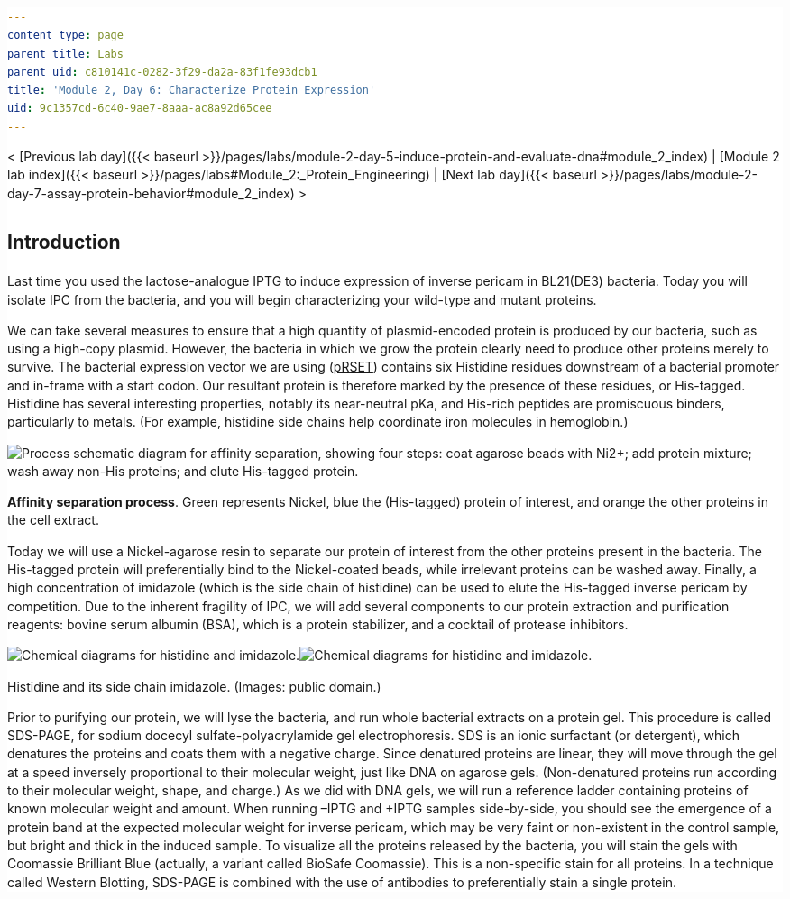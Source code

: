 ```yaml
---
content_type: page
parent_title: Labs
parent_uid: c810141c-0282-3f29-da2a-83f1fe93dcb1
title: 'Module 2, Day 6: Characterize Protein Expression'
uid: 9c1357cd-6c40-9ae7-8aaa-ac8a92d65cee
---
```


< [Previous lab day]({{< baseurl >}}/pages/labs/module-2-day-5-induce-protein-and-evaluate-dna#module_2_index) | [Module 2 lab index]({{< baseurl >}}/pages/labs#Module_2:_Protein_Engineering) | [Next lab day]({{< baseurl >}}/pages/labs/module-2-day-7-assay-protein-behavior#module_2_index) >

Introduction
------------

Last time you used the lactose-analogue IPTG to induce expression of inverse pericam in BL21(DE3) bacteria. Today you will isolate IPC from the bacteria, and you will begin characterizing your wild-type and mutant proteins.

We can take several measures to ensure that a high quantity of plasmid-encoded protein is produced by our bacteria, such as using a high-copy plasmid. However, the bacteria in which we grow the protein clearly need to produce other proteins merely to survive. The bacterial expression vector we are using ([pRSET](http://products.invitrogen.com/ivgn/product/V35120)) contains six Histidine residues downstream of a bacterial promoter and in-frame with a start codon. Our resultant protein is therefore marked by the presence of these residues, or His-tagged. Histidine has several interesting properties, notably its near-neutral pKa, and His-rich peptides are promiscuous binders, particularly to metals. (For example, histidine side chains help coordinate iron molecules in hemoglobin.)

![Process schematic diagram for affinity separation, showing four steps: coat agarose beads with Ni2+; add protein mixture; wash away non-His proteins; and elute His-tagged protein.](/courses/biological-engineering/20-109-laboratory-fundamentals-in-biological-engineering-spring-2010/labs/module-2-day-6-characterize-protein-expression/m2d6_fig1.jpg)

**Affinity separation process**. Green represents Nickel, blue the (His-tagged) protein of interest, and orange the other proteins in the cell extract.

Today we will use a Nickel-agarose resin to separate our protein of interest from the other proteins present in the bacteria. The His-tagged protein will preferentially bind to the Nickel-coated beads, while irrelevant proteins can be washed away. Finally, a high concentration of imidazole (which is the side chain of histidine) can be used to elute the His-tagged inverse pericam by competition. Due to the inherent fragility of IPC, we will add several components to our protein extraction and purification reagents: bovine serum albumin (BSA), which is a protein stabilizer, and a cocktail of protease inhibitors.

![Chemical diagrams for histidine and imidazole.](/courses/biological-engineering/20-109-laboratory-fundamentals-in-biological-engineering-spring-2010/labs/module-2-day-6-characterize-protein-expression/m2d6_fig2a.jpg)![Chemical diagrams for histidine and imidazole.](/courses/biological-engineering/20-109-laboratory-fundamentals-in-biological-engineering-spring-2010/labs/module-2-day-6-characterize-protein-expression/m2d6_fig2b.jpg)

Histidine and its side chain imidazole. (Images: public domain.)

Prior to purifying our protein, we will lyse the bacteria, and run whole bacterial extracts on a protein gel. This procedure is called SDS-PAGE, for sodium docecyl sulfate-polyacrylamide gel electrophoresis. SDS is an ionic surfactant (or detergent), which denatures the proteins and coats them with a negative charge. Since denatured proteins are linear, they will move through the gel at a speed inversely proportional to their molecular weight, just like DNA on agarose gels. (Non-denatured proteins run according to their molecular weight, shape, and charge.) As we did with DNA gels, we will run a reference ladder containing proteins of known molecular weight and amount. When running –IPTG and +IPTG samples side-by-side, you should see the emergence of a protein band at the expected molecular weight for inverse pericam, which may be very faint or non-existent in the control sample, but bright and thick in the induced sample. To visualize all the proteins released by the bacteria, you will stain the gels with Coomassie Brilliant Blue (actually, a variant called BioSafe Coomassie). This is a non-specific stain for all proteins. In a technique called Western Blotting, SDS-PAGE is combined with the use of antibodies to preferentially stain a single protein.
